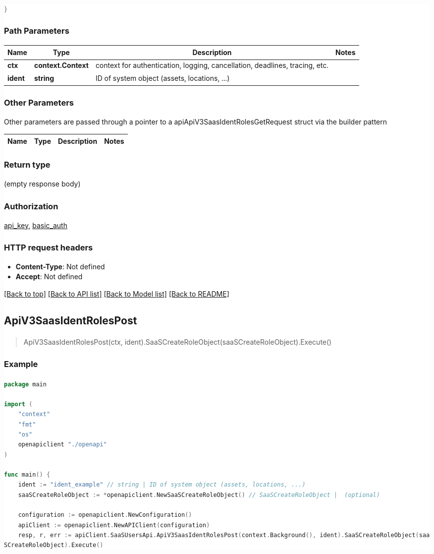 ```go
}
```

### Path Parameters


Name | Type | Description  | Notes
------------- | ------------- | ------------- | -------------
**ctx** | **context.Context** | context for authentication, logging, cancellation, deadlines, tracing, etc.
**ident** | **string** | ID of system object (assets, locations, ...) | 

### Other Parameters

Other parameters are passed through a pointer to a apiApiV3SaasIdentRolesGetRequest struct via the builder pattern


Name | Type | Description  | Notes
------------- | ------------- | ------------- | -------------


### Return type

 (empty response body)

### Authorization

[api_key](../README.md#api_key), [basic_auth](../README.md#basic_auth)

### HTTP request headers

- **Content-Type**: Not defined
- **Accept**: Not defined

[[Back to top]](#) [[Back to API list]](../README.md#documentation-for-api-endpoints)
[[Back to Model list]](../README.md#documentation-for-models)
[[Back to README]](../README.md)


## ApiV3SaasIdentRolesPost

> ApiV3SaasIdentRolesPost(ctx, ident).SaaSCreateRoleObject(saaSCreateRoleObject).Execute()





### Example

```go
package main

import (
    "context"
    "fmt"
    "os"
    openapiclient "./openapi"
)

func main() {
    ident := "ident_example" // string | ID of system object (assets, locations, ...)
    saaSCreateRoleObject := *openapiclient.NewSaaSCreateRoleObject() // SaaSCreateRoleObject |  (optional)

    configuration := openapiclient.NewConfiguration()
    apiClient := openapiclient.NewAPIClient(configuration)
    resp, r, err := apiClient.SaaSUsersApi.ApiV3SaasIdentRolesPost(context.Background(), ident).SaaSCreateRoleObject(saaSCreateRoleObject).Execute()
```